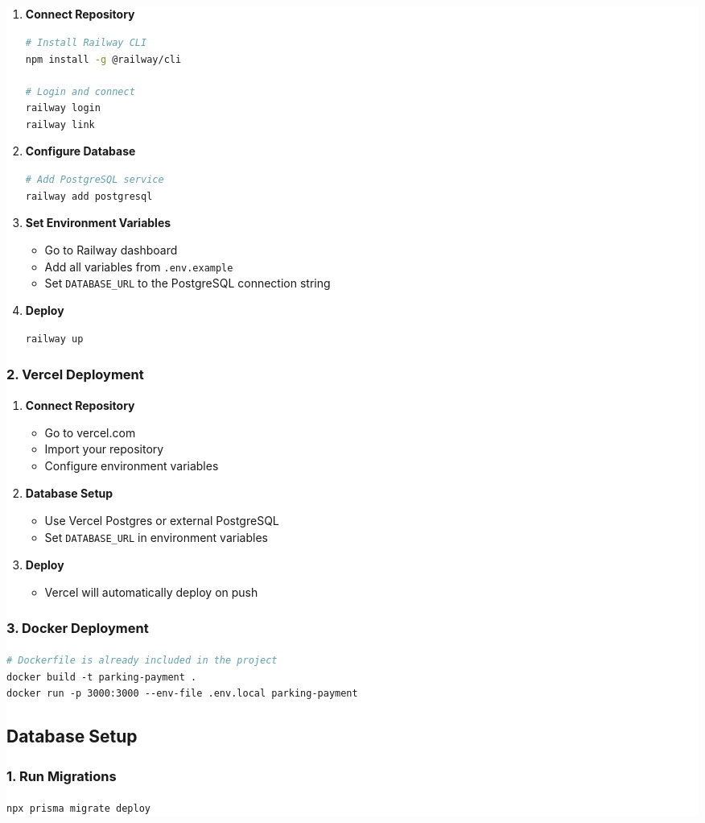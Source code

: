 1. **Connect Repository**
   ```bash
   # Install Railway CLI
   npm install -g @railway/cli

   # Login and connect
   railway login
   railway link
   ```

2. **Configure Database**
   ```bash
   # Add PostgreSQL service
   railway add postgresql
   ```

3. **Set Environment Variables**
   - Go to Railway dashboard
   - Add all variables from `.env.example`
   - Set `DATABASE_URL` to the PostgreSQL connection string

4. **Deploy**
   ```bash
   railway up
   ```

### 2. Vercel Deployment

1. **Connect Repository**
   - Go to vercel.com
   - Import your repository
   - Configure environment variables

2. **Database Setup**
   - Use Vercel Postgres or external PostgreSQL
   - Set `DATABASE_URL` in environment variables

3. **Deploy**
   - Vercel will automatically deploy on push

### 3. Docker Deployment

```dockerfile
# Dockerfile is already included in the project
docker build -t parking-payment .
docker run -p 3000:3000 --env-file .env.local parking-payment
```

## Database Setup

### 1. Run Migrations
```bash
npx prisma migrate deploy
```
